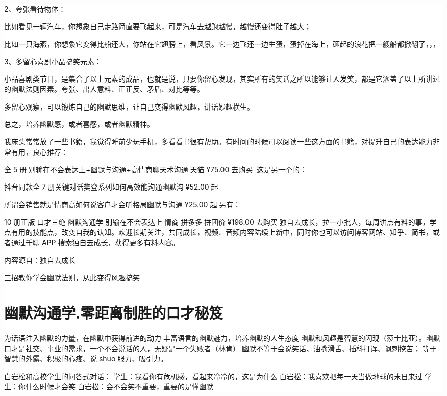 2、夸张看待物体：

比如看见一辆汽车，你想象自己走路简直要飞起来，可是汽车去越跑越慢，越慢还变得肚子越大；

比如一只海燕，你想象它变得比船还大，你站在它翅膀上，看风景。它一边飞还一边生蛋，蛋掉在海上，砸起的浪花把一艘船都掀翻了，，，

3、多留心喜剧小品搞笑元素：

小品喜剧类节目，是集合了以上元素的成品，也就是说，只要你留心发现，其实所有的笑话之所以能够让人发笑，都是它涵盖了以上所讲过的幽默法则因素。夸张、出人意料、正正反、矛盾、对比等等。

多留心观察，可以锻炼自己的幽默思维，让自己变得幽默风趣，讲话妙趣横生。

总之，培养幽默感，或者喜感，或者幽默精神。

我床头常常放了一些书籍，我觉得睡前少玩手机，多看看书很有帮助。有时间的时候可以阅读一些这方面的书籍，对提升自己的表达能力非常有用，良心推荐：

全 5 册 别输在不会表达上+幽默与沟通+高情商聊天术沟通
天猫
¥75.00
去购买
​
这是另一个的：

抖音同款全 7 册关键对话樊登系列如何高效能沟通幽默沟
¥52.00
起
​

所谓会销售就是情商高如何说客户才会听格局幽默与沟通
¥25.00
起
​
另有：

10 册正版 口才三绝 幽默沟通学 别输在不会表达上 情商
拼多多
拼团价
¥198.00
去购买
​
独自去成长，拉一小批人，每周讲点有料的事，学点有用的技能点，改变自我的认知。欢迎长期关注，共同成长，视频、音频内容陆续上新中，同时你也可以访问博客网站、知乎、简书，或者通过千聊 APP 搜索独自去成长，获得更多有料内容。

内容源自：独自去成长

三招教你学会幽默法则，从此变得风趣搞笑

# 幽默沟通学.零距离制胜的口才秘笈

为话语注入幽默的力量，在幽默中获得前进的动力
丰富语言的幽默魅力，培养幽默的人生态度
幽默和风趣是智慧的闪现（莎士比亚）。幽默口才是社交、事业的需求，一个不会说话的人，无疑是一个失败者（林肯）
幽默不等于会说笑话、油嘴滑舌、插科打诨、讽刺挖苦；
等于 智慧的外露、积极的心疼、说 shuo 服力、吸引力。

白岩松和高校学生的问答式对话：
学生：我看你有危机感，看起来冷冷的，这是为什么
白岩松：我喜欢把每一天当做地球的末日来过
学生：你什么时候才会笑
白岩松：会不会笑不重要，重要的是懂幽默
